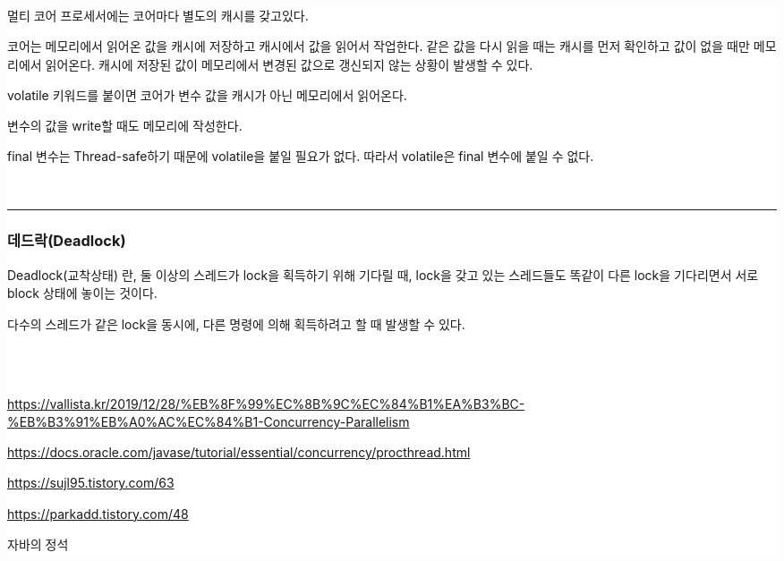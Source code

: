 멀티 코어 프로세서에는 코어마다 별도의 캐시를 갖고있다.

코어는 메모리에서 읽어온 값을 캐시에 저장하고 캐시에서 값을 읽어서 작업한다. 같은 값을 다시 읽을 때는 캐시를 먼저 확인하고 값이 없을 때만 메모리에서 읽어온다. 캐시에 저장된 값이 메모리에서 변경된 값으로 갱신되지 않는 상황이 발생할 수 있다. 

volatile 키워드를 붙이면 코어가 변수 값을 캐시가 아닌 메모리에서 읽어온다. 

변수의 값을 write할 때도 메모리에 작성한다. 

final 변수는 Thread-safe하기 때문에 volatile을 붙일 필요가 없다. 따라서 volatile은 final 변수에 붙일 수 없다. 

</br>



---

### 데드락(Deadlock)

Deadlock(교착상태) 란, 둘 이상의 스레드가 lock을 획득하기 위해 기다릴 때, lock을 갖고 있는 스레드들도 똑같이 다른 lock을 기다리면서 서로 block 상태에 놓이는 것이다.

다수의 스레드가 같은 lock을 동시에, 다른 명령에 의해 획득하려고 할 때 발생할 수 있다.

</br>

</br>





https://vallista.kr/2019/12/28/%EB%8F%99%EC%8B%9C%EC%84%B1%EA%B3%BC-%EB%B3%91%EB%A0%AC%EC%84%B1-Concurrency-Parallelism

https://docs.oracle.com/javase/tutorial/essential/concurrency/procthread.html

https://sujl95.tistory.com/63

https://parkadd.tistory.com/48

자바의 정석 
